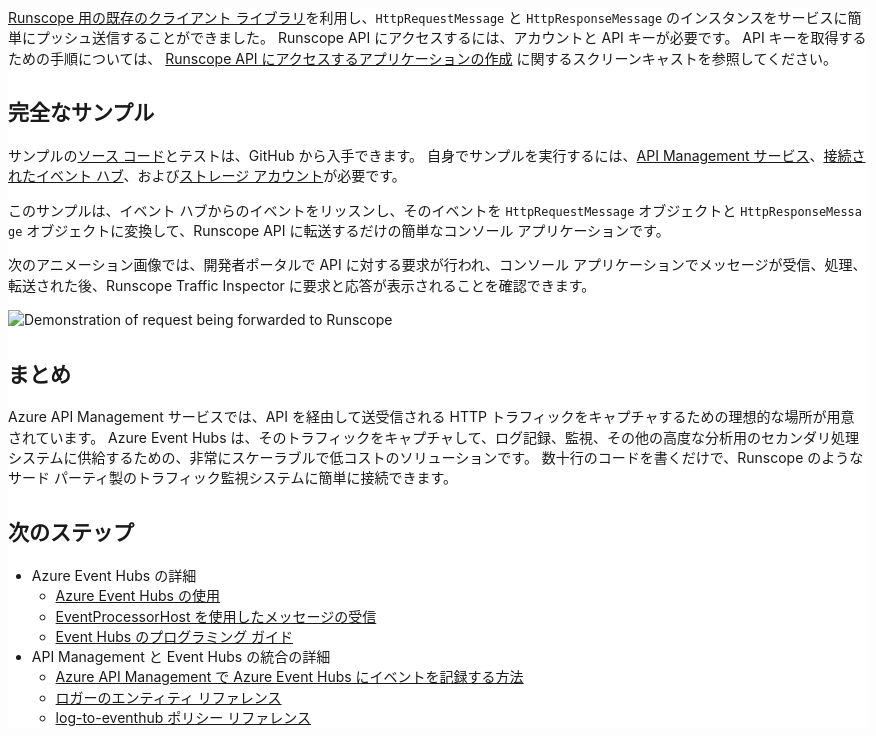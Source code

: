 [Runscope 用の既存のクライアント ライブラリ](http://www.nuget.org/packages/Runscope.net.hapikit/0.9.0-alpha)を利用し、`HttpRequestMessage` と `HttpResponseMessage` のインスタンスをサービスに簡単にプッシュ送信することができました。 Runscope API にアクセスするには、アカウントと API キーが必要です。 API キーを取得するための手順については、 [Runscope API にアクセスするアプリケーションの作成](http://blog.runscope.com/posts/creating-applications-to-access-the-runscope-api) に関するスクリーンキャストを参照してください。

## <a name="complete-sample"></a>完全なサンプル
サンプルの[ソース コード](https://github.com/darrelmiller/ApimEventProcessor)とテストは、GitHub から入手できます。 自身でサンプルを実行するには、[API Management サービス](api-management-get-started.md)、[接続されたイベント ハブ](api-management-howto-log-event-hubs.md)、および[ストレージ アカウント](../storage/storage-create-storage-account.md)が必要です。   

このサンプルは、イベント ハブからのイベントをリッスンし、そのイベントを `HttpRequestMessage` オブジェクトと `HttpResponseMessage` オブジェクトに変換して、Runscope API に転送するだけの簡単なコンソール アプリケーションです。

次のアニメーション画像では、開発者ポータルで API に対する要求が行われ、コンソール アプリケーションでメッセージが受信、処理、転送された後、Runscope Traffic Inspector に要求と応答が表示されることを確認できます。

![Demonstration of request being forwarded to Runscope](./media/api-management-log-to-eventhub-sample/apim-eventhub-runscope.gif)

## <a name="summary"></a>まとめ
Azure API Management サービスでは、API を経由して送受信される HTTP トラフィックをキャプチャするための理想的な場所が用意されています。 Azure Event Hubs は、そのトラフィックをキャプチャして、ログ記録、監視、その他の高度な分析用のセカンダリ処理システムに供給するための、非常にスケーラブルで低コストのソリューションです。 数十行のコードを書くだけで、Runscope のようなサード パーティ製のトラフィック監視システムに簡単に接続できます。

## <a name="next-steps"></a>次のステップ
* Azure Event Hubs の詳細
  * [Azure Event Hubs の使用](../event-hubs/event-hubs-c-getstarted-send.md)
  * [EventProcessorHost を使用したメッセージの受信](../event-hubs/event-hubs-dotnet-standard-getstarted-receive-eph.md)
  * [Event Hubs のプログラミング ガイド](../event-hubs/event-hubs-programming-guide.md)
* API Management と Event Hubs の統合の詳細
  * [Azure API Management で Azure Event Hubs にイベントを記録する方法](api-management-howto-log-event-hubs.md)
  * [ロガーのエンティティ リファレンス](https://msdn.microsoft.com/library/azure/mt592020.aspx)
  * [log-to-eventhub ポリシー リファレンス](https://msdn.microsoft.com/library/azure/dn894085.aspx#log-to-eventhub)

